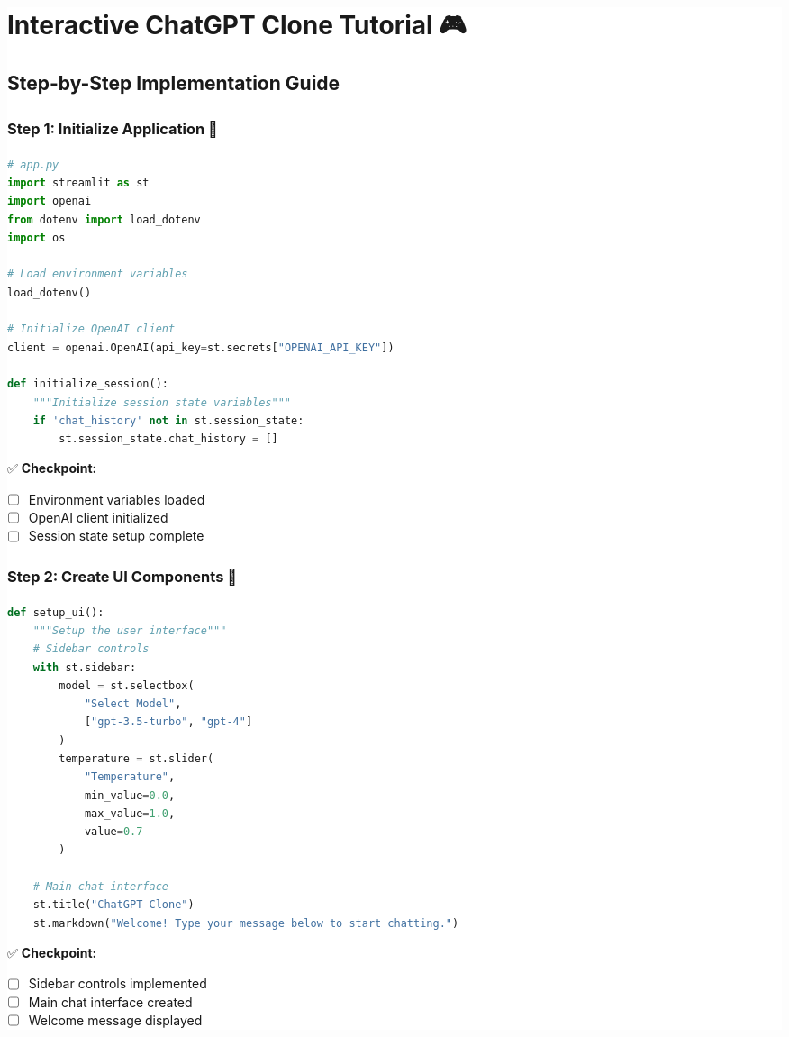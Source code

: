 # Interactive ChatGPT Clone Tutorial 🎮

## Step-by-Step Implementation Guide

### Step 1: Initialize Application 🚀
```python
# app.py
import streamlit as st
import openai
from dotenv import load_dotenv
import os

# Load environment variables
load_dotenv()

# Initialize OpenAI client
client = openai.OpenAI(api_key=st.secrets["OPENAI_API_KEY"])

def initialize_session():
    """Initialize session state variables"""
    if 'chat_history' not in st.session_state:
        st.session_state.chat_history = []
```
✅ **Checkpoint:**
- [ ] Environment variables loaded
- [ ] OpenAI client initialized
- [ ] Session state setup complete

### Step 2: Create UI Components 🎨
```python
def setup_ui():
    """Setup the user interface"""
    # Sidebar controls
    with st.sidebar:
        model = st.selectbox(
            "Select Model",
            ["gpt-3.5-turbo", "gpt-4"]
        )
        temperature = st.slider(
            "Temperature",
            min_value=0.0,
            max_value=1.0,
            value=0.7
        )
    
    # Main chat interface
    st.title("ChatGPT Clone")
    st.markdown("Welcome! Type your message below to start chatting.")
```
✅ **Checkpoint:**
- [ ] Sidebar controls implemented
- [ ] Main chat interface created
- [ ] Welcome message displayed
